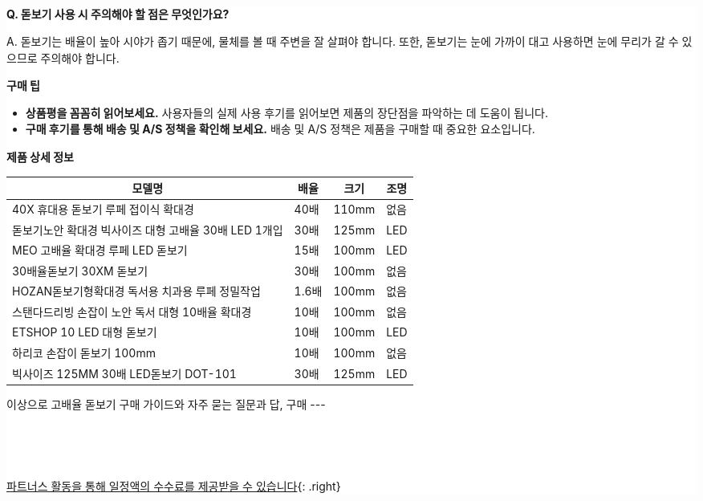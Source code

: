 **Q. 돋보기 사용 시 주의해야 할 점은 무엇인가요?**

A. 돋보기는 배율이 높아 시야가 좁기 때문에, 물체를 볼 때 주변을 잘 살펴야 합니다. 또한, 돋보기는 눈에 가까이 대고 사용하면 눈에 무리가 갈 수 있으므로 주의해야 합니다.

**구매 팁**

* **상품평을 꼼꼼히 읽어보세요.** 사용자들의 실제 사용 후기를 읽어보면 제품의 장단점을 파악하는 데 도움이 됩니다.
* **구매 후기를 통해 배송 및 A/S 정책을 확인해 보세요.** 배송 및 A/S 정책은 제품을 구매할 때 중요한 요소입니다.

**제품 상세 정보**

| 모델명 | 배율 | 크기 | 조명 |
|---|---|---|---|
| 40X 휴대용 돋보기 루페 접이식 확대경 | 40배 | 110mm | 없음 |
| 돋보기노안 확대경 빅사이즈 대형 고배율 30배 LED 1개입 | 30배 | 125mm | LED |
| MEO 고배율 확대경 루페 LED 돋보기 | 15배 | 100mm | LED |
| 30배율돋보기 30XM 돋보기 | 30배 | 100mm | 없음 |
| HOZAN돋보기형확대경 독서용 치과용 루페 정밀작업 | 1.6배 | 100mm | 없음 |
| 스탠다드리빙 손잡이 노안 독서 대형 10배율 확대경 | 10배 | 100mm | 없음 |
| ETSHOP 10 LED 대형 돋보기 | 10배 | 100mm | LED |
| 하리코 손잡이 돋보기 100mm | 10배 | 100mm | 없음 |
| 빅사이즈 125MM 30배 LED돋보기 DOT-101 | 30배 | 125mm | LED |

이상으로 고배율 돋보기 구매 가이드와 자주 묻는 질문과 답, 구매
---<br><br><br><br><br> [ 파트너스 활동을 통해 일정액의 수수료를 제공받을 수 있습니다](https://link.coupang.com/a/blsRe7){: .right}